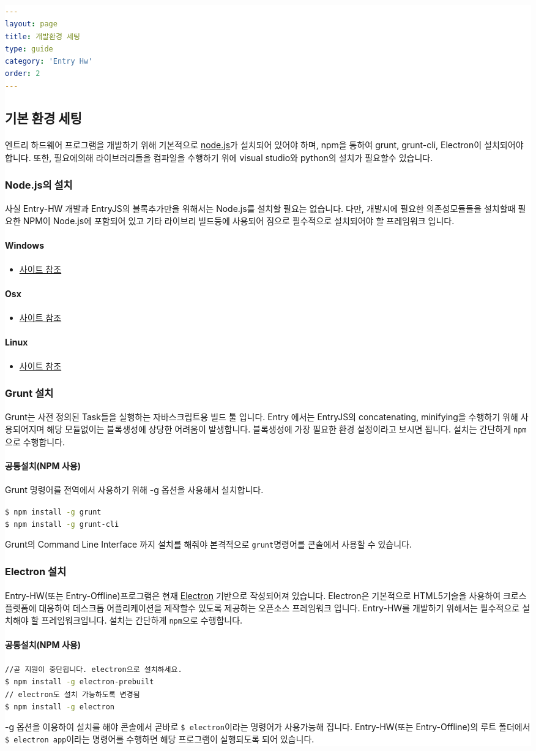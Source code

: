 ```yaml
---
layout: page
title: 개발환경 세팅
type: guide
category: 'Entry Hw'
order: 2
---
```


## 기본 환경 세팅  
엔트리 하드웨어 프로그램을 개발하기 위해 기본적으로 [node.js](https://nodejs.org/en/)가 설치되어 있어야 하며, npm을 통하여 grunt, grunt-cli, Electron이 설치되어야 합니다. 또한, 필요에의해 라이브러리들을 컴파일을 수행하기 위에 visual studio와 python의 설치가 필요할수 있습니다.  


### Node.js의 설치  
사실 Entry-HW 개발과 EntryJS의 블록추가만을 위해서는 Node.js를 설치할 필요는 없습니다. 다만, 개발시에 필요한 의존성모듈들을 설치할때 필요한 NPM이 Node.js에 포함되어 있고 기타 라이브리 빌드등에 사용되어 짐으로 필수적으로 설치되어야 할 프레임워크 입니다.

#### Windows  
- [사이트 참조](https://nodejs.org/en/)  

#### Osx  
- [사이트 참조](https://nodejs.org/en/)  

#### Linux  
- [사이트 참조](https://nodejs.org/en/)  



### Grunt 설치  
Grunt는 사전 정의된 Task들을 실행하는 자바스크립트용 빌드 툴 입니다. Entry 에서는 EntryJS의 concatenating, minifying을 수행하기 위해 사용되어지며 해당 모듈없이는 블록생성에 상당한 어려움이 발생합니다. 블록생성에 가장 필요한 환경 설정이라고 보시면 됩니다. 설치는 간단하게 `npm`으로 수행합니다.  

#### 공통설치(NPM 사용)
Grunt 명령어를 전역에서 사용하기 위해 -g 옵션을 사용해서 설치합니다.
``` bash
$ npm install -g grunt
$ npm install -g grunt-cli
```  
Grunt의 Command Line Interface 까지 설치를 해줘야 본격적으로 `grunt`명령어를 콘솔에서 사용할 수 있습니다.  



### Electron 설치
Entry-HW(또는 Entry-Offline)프로그램은 현재 [Electron](http://electron.atom.io/) 기반으로 작성되어져 있습니다. Electron은 기본적으로 HTML5기술을 사용하여 크로스 플렛폼에 대응하여 데스크톱 어플리케이션을 제작할수 있도록 제공하는 오픈소스 프레임워크 입니다. Entry-HW를 개발하기 위해서는 필수적으로 설치해야 할 프레임워크입니다. 설치는 간단하게 `npm`으로 수행합니다.  

#### 공통설치(NPM 사용)  
``` bash
//곧 지원이 중단됩니다. electron으로 설치하세요.
$ npm install -g electron-prebuilt
// electron도 설치 가능하도록 변경됨
$ npm install -g electron
```  
-g 옵션을 이용하여 설치를 해야 콘솔에서 곧바로 `$ electron`이라는 명령어가 사용가능해 집니다. Entry-HW(또는 Entry-Offline)의 루트 폴더에서 `$ electron app`이라는 명령어를 수행하면 해당 프로그램이 실행되도록 되어 있습니다.
